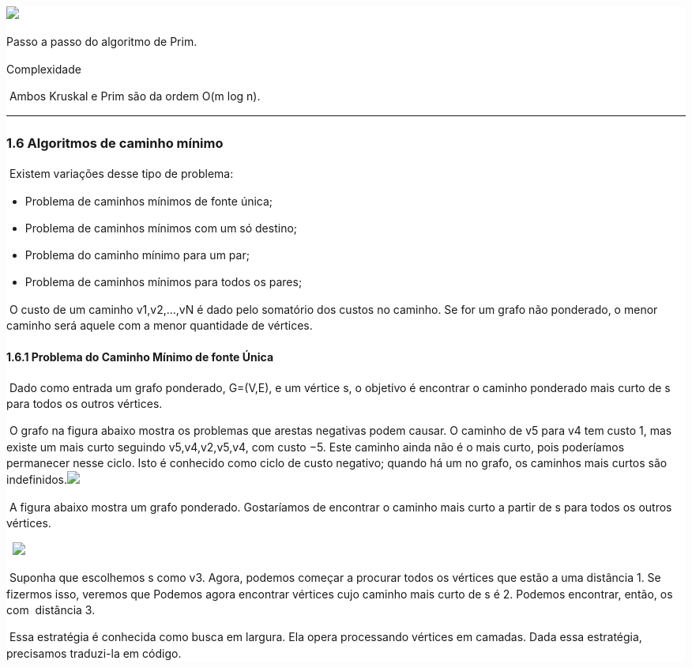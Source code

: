 
![](https://lh7-rt.googleusercontent.com/docsz/AD_4nXcSx2XwO8LWqzqZnnxM6PiGIYrN9AslE7tf0w26OsnYcSDl6RiLaUkDNxY26aA9h_ELymVHql3FvF4_iAqxlWvkIwomSWAfGcgUJOWEfsF4y7v0pOJrHZ_-FkWh0GbUFmfUaWNlxQ?key=VJjD-GQ4BeMLFSL3weHQfxOz)

Passo a passo do algoritmo de Prim.

  

Complexidade

 Ambos Kruskal e Prim são da ordem O(m log n).

  
  
  

___________________________________________________________________________

### 1.6 Algoritmos de caminho mínimo

 Existem variações desse tipo de problema:

- Problema de caminhos mínimos de fonte única; 
    
- Problema de caminhos mínimos com um só destino; 
    
- Problema do caminho mínimo para um par; 
    
- Problema de caminhos mínimos para todos os pares;
    

  

 O custo de um caminho v1,v2,...,vN é dado pelo somatório dos custos no caminho​. Se for um grafo não ponderado, o menor caminho será aquele com a menor quantidade de vértices.

#### 1.6.1 Problema do Caminho Mínimo de fonte Única

 Dado como entrada um grafo ponderado, G=(V,E), e um vértice s, o objetivo é encontrar o caminho ponderado mais curto de s para todos os outros vértices.

 O grafo na figura abaixo mostra os problemas que arestas negativas podem causar. O caminho de v5 para v4 tem custo 1, mas existe um mais curto seguindo v5,v4,v2,v5,v4, com custo −5. Este caminho ainda não é o mais curto, pois poderíamos permanecer nesse ciclo. Isto é conhecido como ciclo de custo negativo; quando há um no grafo, os caminhos mais curtos são indefinidos.![](https://lh7-rt.googleusercontent.com/docsz/AD_4nXeul46kW9zTZF43lTQxr7MmIe3DA4lhhw5sSSnlaZmZSo2c7JIMDNpV9wvgBCy5VTTxJDYpKSAGI5D5mqjOgGoc8kxkQVDbDYkMYKaicS_BNj4MgHnQir6ueeZvzLu_ogck7YGD?key=VJjD-GQ4BeMLFSL3weHQfxOz)

  

 A figura abaixo mostra um grafo ponderado. Gostaríamos de encontrar o caminho mais curto a partir de s para todos os outros vértices. 

  ![](https://lh7-rt.googleusercontent.com/docsz/AD_4nXfGFaPphwr-tFjkUrYM-R0yb-EtaoMqWG1idOXWypr-mz81XVxhq_XsEhBlTpXRS6PHh0gZUOlZHwV2RnRnnVns9V2aQOqLQR3Aq3CA7hC1OGS2hgJtNSXGr08lmuVK9LZ-f6PrvA?key=VJjD-GQ4BeMLFSL3weHQfxOz)

 Suponha que escolhemos s como v3. Agora, podemos começar a procurar todos os vértices que estão a uma distância 1. Se fizermos isso, veremos que Podemos agora encontrar vértices cujo caminho mais curto de s é 2. Podemos encontrar, então, os com  distância 3. 

  
  

 Essa estratégia é conhecida como busca em largura. Ela opera processando vértices em camadas. Dada essa estratégia, precisamos traduzi-la em código. 
